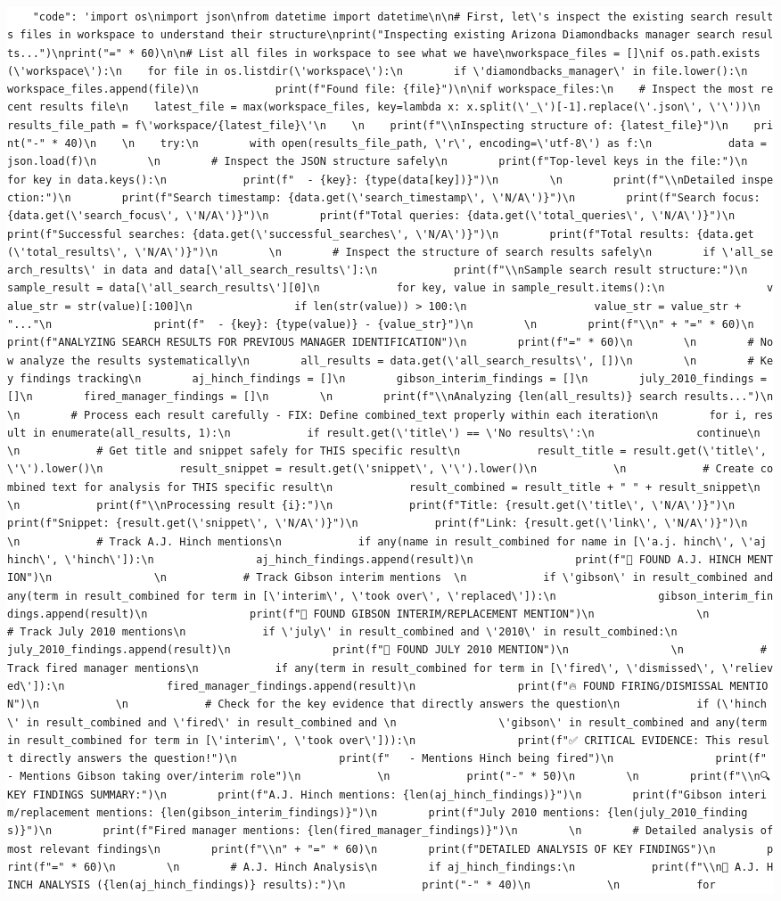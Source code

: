 ```
    "code": 'import os\nimport json\nfrom datetime import datetime\n\n# First, let\'s inspect the existing search results files in workspace to understand their structure\nprint("Inspecting existing Arizona Diamondbacks manager search results...")\nprint("=" * 60)\n\n# List all files in workspace to see what we have\nworkspace_files = []\nif os.path.exists(\'workspace\'):\n    for file in os.listdir(\'workspace\'):\n        if \'diamondbacks_manager\' in file.lower():\n            workspace_files.append(file)\n            print(f"Found file: {file}")\n\nif workspace_files:\n    # Inspect the most recent results file\n    latest_file = max(workspace_files, key=lambda x: x.split(\'_\')[-1].replace(\'.json\', \'\'))\n    results_file_path = f\'workspace/{latest_file}\'\n    \n    print(f"\\nInspecting structure of: {latest_file}")\n    print("-" * 40)\n    \n    try:\n        with open(results_file_path, \'r\', encoding=\'utf-8\') as f:\n            data = json.load(f)\n        \n        # Inspect the JSON structure safely\n        print(f"Top-level keys in the file:")\n        for key in data.keys():\n            print(f"  - {key}: {type(data[key])}")\n        \n        print(f"\\nDetailed inspection:")\n        print(f"Search timestamp: {data.get(\'search_timestamp\', \'N/A\')}")\n        print(f"Search focus: {data.get(\'search_focus\', \'N/A\')}")\n        print(f"Total queries: {data.get(\'total_queries\', \'N/A\')}")\n        print(f"Successful searches: {data.get(\'successful_searches\', \'N/A\')}")\n        print(f"Total results: {data.get(\'total_results\', \'N/A\')}")\n        \n        # Inspect the structure of search results safely\n        if \'all_search_results\' in data and data[\'all_search_results\']:\n            print(f"\\nSample search result structure:")\n            sample_result = data[\'all_search_results\'][0]\n            for key, value in sample_result.items():\n                value_str = str(value)[:100]\n                if len(str(value)) > 100:\n                    value_str = value_str + "..."\n                print(f"  - {key}: {type(value)} - {value_str}")\n        \n        print(f"\\n" + "=" * 60)\n        print(f"ANALYZING SEARCH RESULTS FOR PREVIOUS MANAGER IDENTIFICATION")\n        print(f"=" * 60)\n        \n        # Now analyze the results systematically\n        all_results = data.get(\'all_search_results\', [])\n        \n        # Key findings tracking\n        aj_hinch_findings = []\n        gibson_interim_findings = []\n        july_2010_findings = []\n        fired_manager_findings = []\n        \n        print(f"\\nAnalyzing {len(all_results)} search results...")\n        \n        # Process each result carefully - FIX: Define combined_text properly within each iteration\n        for i, result in enumerate(all_results, 1):\n            if result.get(\'title\') == \'No results\':\n                continue\n                \n            # Get title and snippet safely for THIS specific result\n            result_title = result.get(\'title\', \'\').lower()\n            result_snippet = result.get(\'snippet\', \'\').lower()\n            \n            # Create combined text for analysis for THIS specific result\n            result_combined = result_title + " " + result_snippet\n            \n            print(f"\\nProcessing result {i}:")\n            print(f"Title: {result.get(\'title\', \'N/A\')}")\n            print(f"Snippet: {result.get(\'snippet\', \'N/A\')}")\n            print(f"Link: {result.get(\'link\', \'N/A\')}")\n            \n            # Track A.J. Hinch mentions\n            if any(name in result_combined for name in [\'a.j. hinch\', \'aj hinch\', \'hinch\']):\n                aj_hinch_findings.append(result)\n                print(f"🎯 FOUND A.J. HINCH MENTION")\n                \n            # Track Gibson interim mentions  \n            if \'gibson\' in result_combined and any(term in result_combined for term in [\'interim\', \'took over\', \'replaced\']):\n                gibson_interim_findings.append(result)\n                print(f"🔄 FOUND GIBSON INTERIM/REPLACEMENT MENTION")\n                \n            # Track July 2010 mentions\n            if \'july\' in result_combined and \'2010\' in result_combined:\n                july_2010_findings.append(result)\n                print(f"📅 FOUND JULY 2010 MENTION")\n                \n            # Track fired manager mentions\n            if any(term in result_combined for term in [\'fired\', \'dismissed\', \'relieved\']):\n                fired_manager_findings.append(result)\n                print(f"🔥 FOUND FIRING/DISMISSAL MENTION")\n            \n            # Check for the key evidence that directly answers the question\n            if (\'hinch\' in result_combined and \'fired\' in result_combined and \n                \'gibson\' in result_combined and any(term in result_combined for term in [\'interim\', \'took over\'])):\n                print(f"✅ CRITICAL EVIDENCE: This result directly answers the question!")\n                print(f"   - Mentions Hinch being fired")\n                print(f"   - Mentions Gibson taking over/interim role")\n            \n            print("-" * 50)\n        \n        print(f"\\n🔍 KEY FINDINGS SUMMARY:")\n        print(f"A.J. Hinch mentions: {len(aj_hinch_findings)}")\n        print(f"Gibson interim/replacement mentions: {len(gibson_interim_findings)}")\n        print(f"July 2010 mentions: {len(july_2010_findings)}")\n        print(f"Fired manager mentions: {len(fired_manager_findings)}")\n        \n        # Detailed analysis of most relevant findings\n        print(f"\\n" + "=" * 60)\n        print(f"DETAILED ANALYSIS OF KEY FINDINGS")\n        print(f"=" * 60)\n        \n        # A.J. Hinch Analysis\n        if aj_hinch_findings:\n            print(f"\\n🎯 A.J. HINCH ANALYSIS ({len(aj_hinch_findings)} results):")\n            print("-" * 40)\n            \n            for
```